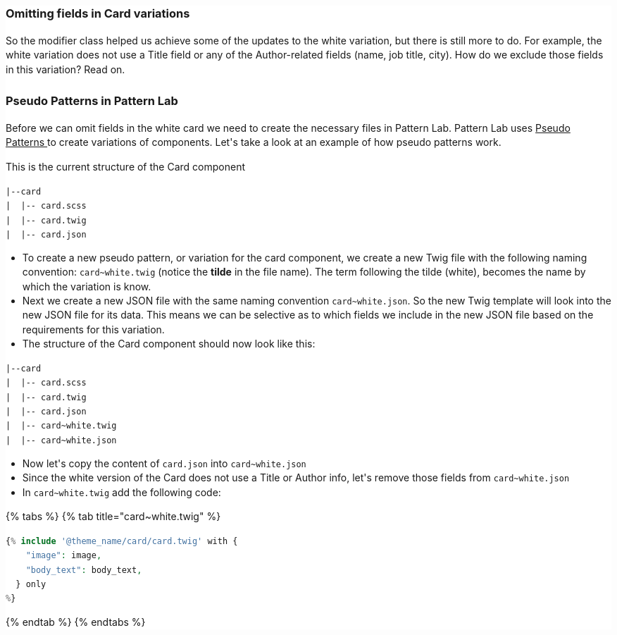 ### Omitting fields in Card variations

So the modifier class helped us achieve some of the updates to the white variation, but there is still more to do. For example, the white variation does not use a Title field or any of the Author-related fields \(name, job title, city\). How do we exclude those fields in this variation?  Read on.

### Pseudo Patterns in Pattern Lab

Before we can omit fields in the white card we need to create the necessary files in Pattern Lab.  Pattern Lab uses [Pseudo Patterns ](https://patternlab.io/docs/pattern-pseudo-patterns.html)to create variations of components. Let's take a look at an example of how pseudo patterns work.

This is the current structure of the Card component

```text
|--card
|  |-- card.scss
|  |-- card.twig
|  |-- card.json
```

* To create a new pseudo pattern, or variation for the card component, we create a new Twig file with the following naming convention: `card~white.twig` \(notice the **tilde** in the file name\).  The term following the tilde \(white\), becomes the name by which the variation is know.
* Next we create a new JSON file with the same naming convention `card~white.json`.  So the new Twig template will look into the new JSON file for its data.  This means we can be selective as to which fields we include in the new JSON file based on the requirements for this variation.  
* The structure of the Card component should now look like this:

```text
|--card
|  |-- card.scss
|  |-- card.twig
|  |-- card.json
|  |-- card~white.twig
|  |-- card~white.json
```

* Now let's copy the content of `card.json` into `card~white.json`
* Since the white version of the Card does not use a Title or Author info, let's remove those fields from `card~white.json`
* In `card~white.twig` add the following code:

{% tabs %}
{% tab title="card~white.twig" %}
```php
{% include '@theme_name/card/card.twig' with {
    "image": image,
    "body_text": body_text,
  } only
%}
```
{% endtab %}
{% endtabs %}
